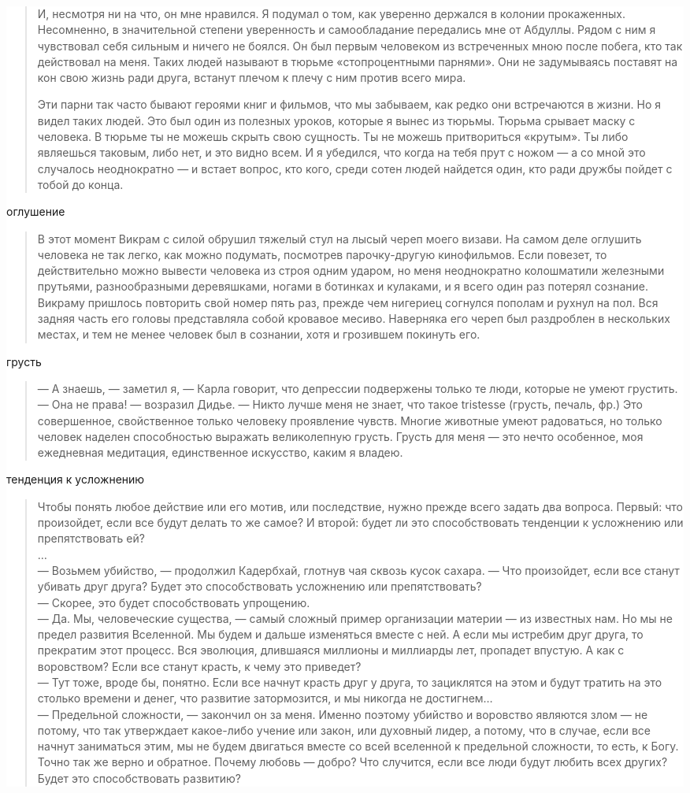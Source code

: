 > И, несмотря ни на что, он мне нравился. Я подумал о том, как уверенно держался в колонии прокаженных. Несомненно, в значительной степени уверенность и самообладание передались мне от Абдуллы. Рядом с ним я чувствовал себя сильным и ничего не боялся. Он был первым человеком из встреченных мною после побега, кто так действовал на меня. Таких людей называют в тюрьме «стопроцентными парнями». Они не задумываясь поставят на кон свою жизнь ради друга, встанут плечом к плечу с ним против всего мира.
> 
> Эти парни так часто бывают героями книг и фильмов, что мы забываем, как редко они встречаются в жизни. Но я видел таких людей. Это был один из полезных уроков, которые я вынес из тюрьмы. Тюрьма срывает маску с человека. В тюрьме ты не можешь скрыть свою сущность. Ты не можешь притвориться «крутым». Ты либо являешься таковым, либо нет, и это видно всем. И я убедился, что когда на тебя прут с ножом — а со мной это случалось неоднократно — и встает вопрос, кто кого, среди сотен людей найдется один, кто ради дружбы пойдет с тобой до конца.

оглушение

> В этот момент Викрам с силой обрушил тяжелый стул на лысый череп моего визави. На самом деле оглушить человека не так легко, как можно подумать, посмотрев парочку-другую кинофильмов. Если повезет, то действительно можно вывести человека из строя одним ударом, но меня неоднократно колошматили железными прутьями, разнообразными деревяшками, ногами в ботинках и кулаками, и я всего один раз потерял сознание. Викраму пришлось повторить свой номер пять раз, прежде чем нигериец согнулся пополам и рухнул на пол. Вся задняя часть его головы представляла собой кровавое месиво. Наверняка его череп был раздроблен в нескольких местах, и тем не менее человек был в сознании, хотя и грозившем покинуть его.

грусть

> — А знаешь, — заметил я, — Карла говорит, что депрессии подвержены только те люди, которые не умеют грустить.  
>  — Она не права! — возразил Дидье. — Никто лучше меня не знает, что такое tristesse (грусть, печаль, фр.) Это совершенное, свойственное только человеку проявление чувств. Многие животные умеют радоваться, но только человек наделен способностью выражать великолепную грусть. Грусть для меня — это нечто особенное, моя ежедневная медитация, единственное искусство, каким я владею.

тенденция к усложнению

> Чтобы понять любое действие или его мотив, или последствие, нужно прежде всего задать два вопроса. Первый: что произойдет, если все будут делать то же самое? И второй: будет ли это способствовать тенденции к усложнению или препятствовать ей?  
>  …  
>  — Возьмем убийство, — продолжил Кадербхай, глотнув чая сквозь кусок сахара. — Что произойдет, если все станут убивать друг друга? Будет это способствовать усложнению или препятствовать?  
>  — Скорее, это будет способствовать упрощению.  
>  — Да. Мы, человеческие существа, — самый сложный пример организации материи — из известных нам. Но мы не предел развития Вселенной. Мы будем и дальше изменяться вместе с ней. А если мы истребим друг друга, то прекратим этот процесс. Вся эволюция, длившаяся миллионы и миллиарды лет, пропадет впустую. А как с воровством? Если все станут красть, к чему это приведет?  
>  — Тут тоже, вроде бы, понятно. Если все начнут красть друг у друга, то зациклятся на этом и будут тратить на это столько времени и денег, что развитие затормозится, и мы никогда не достигнем…  
>  — Предельной сложности, — закончил он за меня. Именно поэтому убийство и воровство являются злом — не потому, что так утверждает какое-либо учение или закон, или духовный лидер, а потому, что в случае, если все начнут заниматься этим, мы не будем двигаться вместе со всей вселенной к предельной сложности, то есть, к Богу. Точно так же верно и обратное. Почему любовь — добро? Что случится, если все люди будут любить всех других? Будет это способствовать развитию?
